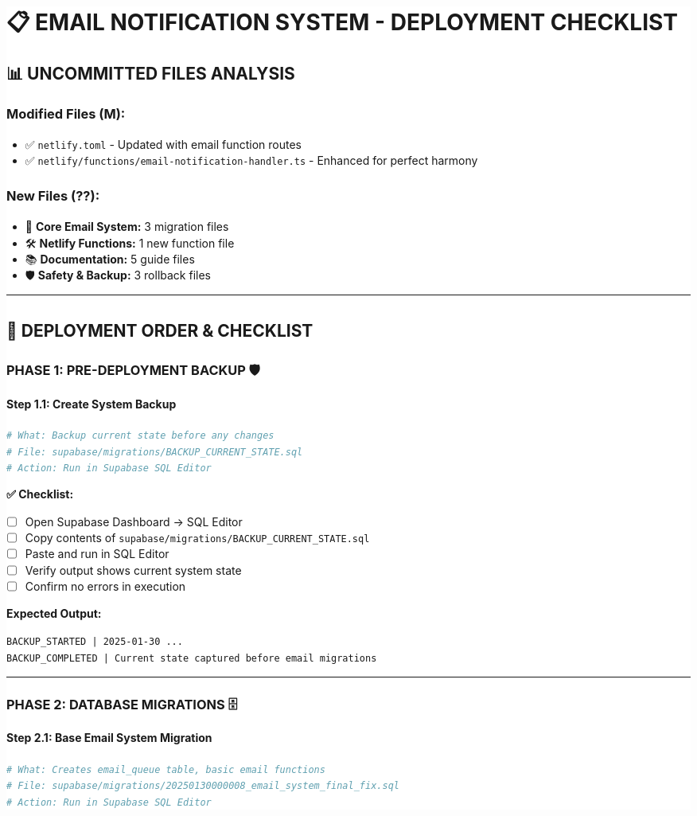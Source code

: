 # 📋 EMAIL NOTIFICATION SYSTEM - DEPLOYMENT CHECKLIST

## 📊 **UNCOMMITTED FILES ANALYSIS**

### **Modified Files (M):**
- ✅ `netlify.toml` - Updated with email function routes
- ✅ `netlify/functions/email-notification-handler.ts` - Enhanced for perfect harmony

### **New Files (??):**
- 📧 **Core Email System:** 3 migration files
- 🛠️ **Netlify Functions:** 1 new function file  
- 📚 **Documentation:** 5 guide files
- 🛡️ **Safety & Backup:** 3 rollback files

---

## 🚀 **DEPLOYMENT ORDER & CHECKLIST**

### **PHASE 1: PRE-DEPLOYMENT BACKUP** 🛡️

#### **Step 1.1: Create System Backup**
```bash
# What: Backup current state before any changes
# File: supabase/migrations/BACKUP_CURRENT_STATE.sql
# Action: Run in Supabase SQL Editor
```

**✅ Checklist:**
- [ ] Open Supabase Dashboard → SQL Editor
- [ ] Copy contents of `supabase/migrations/BACKUP_CURRENT_STATE.sql`
- [ ] Paste and run in SQL Editor
- [ ] Verify output shows current system state
- [ ] Confirm no errors in execution

**Expected Output:**
```
BACKUP_STARTED | 2025-01-30 ...
BACKUP_COMPLETED | Current state captured before email migrations
```

---

### **PHASE 2: DATABASE MIGRATIONS** 🗄️

#### **Step 2.1: Base Email System Migration**
```bash
# What: Creates email_queue table, basic email functions
# File: supabase/migrations/20250130000008_email_system_final_fix.sql
# Action: Run in Supabase SQL Editor
```
